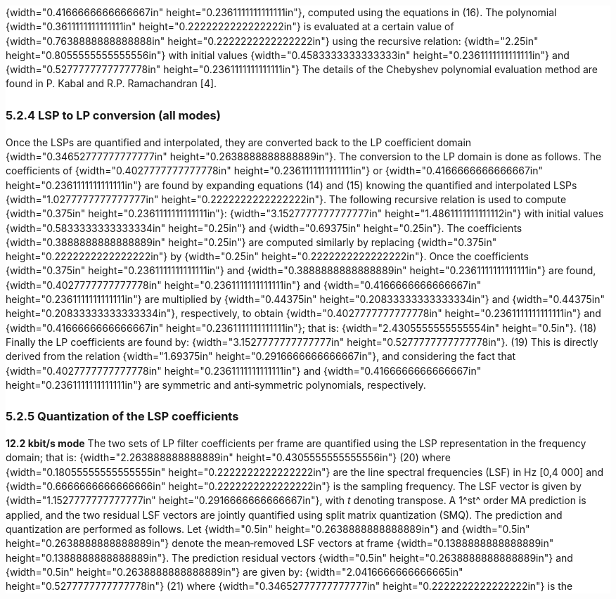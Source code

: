 {width="0.4166666666666667in" height="0.2361111111111111in"}, computed using
the equations in (16). The polynomial {width="0.3611111111111111in"
height="0.2222222222222222in"} is evaluated at a certain value of
{width="0.7638888888888888in" height="0.2222222222222222in"} using the
recursive relation:
{width="2.25in" height="0.8055555555555556in"}
with initial values {width="0.4583333333333333in"
height="0.2361111111111111in"} and {width="0.5277777777777778in"
height="0.2361111111111111in"} The details of the Chebyshev polynomial
evaluation method are found in P. Kabal and R.P. Ramachandran [4].
### 5.2.4 LSP to LP conversion (all modes)
Once the LSPs are quantified and interpolated, they are converted back to the
LP coefficient domain {width="0.34652777777777777in"
height="0.2638888888888889in"}. The conversion to the LP domain is done as
follows. The coefficients of {width="0.4027777777777778in"
height="0.2361111111111111in"} or {width="0.4166666666666667in"
height="0.2361111111111111in"} are found by expanding equations (14) and (15)
knowing the quantified and interpolated LSPs {width="1.0277777777777777in"
height="0.2222222222222222in"}. The following recursive relation is used to
compute {width="0.375in" height="0.2361111111111111in"}:
{width="3.1527777777777777in" height="1.4861111111111112in"}
with initial values {width="0.5833333333333334in" height="0.25in"} and
{width="0.69375in" height="0.25in"}. The coefficients
{width="0.3888888888888889in" height="0.25in"} are computed similarly by
replacing {width="0.375in" height="0.2222222222222222in"} by {width="0.25in"
height="0.2222222222222222in"}.
Once the coefficients {width="0.375in" height="0.2361111111111111in"} and
{width="0.3888888888888889in" height="0.2361111111111111in"} are found,
{width="0.4027777777777778in" height="0.2361111111111111in"} and
{width="0.4166666666666667in" height="0.2361111111111111in"} are multiplied by
{width="0.44375in" height="0.20833333333333334in"} and {width="0.44375in"
height="0.20833333333333334in"}, respectively, to obtain
{width="0.4027777777777778in" height="0.2361111111111111in"} and
{width="0.4166666666666667in" height="0.2361111111111111in"}; that is:
{width="2.4305555555555554in" height="0.5in"}. (18)
Finally the LP coefficients are found by:
{width="3.1527777777777777in" height="0.5277777777777778in"}. (19)
This is directly derived from the relation {width="1.69375in"
height="0.2916666666666667in"}, and considering the fact that
{width="0.4027777777777778in" height="0.2361111111111111in"} and
{width="0.4166666666666667in" height="0.2361111111111111in"} are symmetric and
anti‑symmetric polynomials, respectively.
### 5.2.5 Quantization of the LSP coefficients
**12.2 kbit/s mode**
The two sets of LP filter coefficients per frame are quantified using the LSP
representation in the frequency domain; that is:
{width="2.263888888888889in" height="0.4305555555555556in"} (20)
where {width="0.18055555555555555in" height="0.2222222222222222in"} are the
line spectral frequencies (LSF) in Hz [0,4 000] and
{width="0.6666666666666666in" height="0.2222222222222222in"} is the sampling
frequency. The LSF vector is given by {width="1.1527777777777777in"
height="0.2916666666666667in"}, with _t_ denoting transpose.
A 1^st^ order MA prediction is applied, and the two residual LSF vectors are
jointly quantified using split matrix quantization (SMQ). The prediction and
quantization are performed as follows. Let {width="0.5in"
height="0.2638888888888889in"} and {width="0.5in"
height="0.2638888888888889in"} denote the mean‑removed LSF vectors at frame
{width="0.1388888888888889in" height="0.1388888888888889in"}. The prediction
residual vectors {width="0.5in" height="0.2638888888888889in"} and
{width="0.5in" height="0.2638888888888889in"} are given by:
{width="2.0416666666666665in" height="0.5277777777777778in"} (21)
where {width="0.34652777777777777in" height="0.2222222222222222in"} is the
